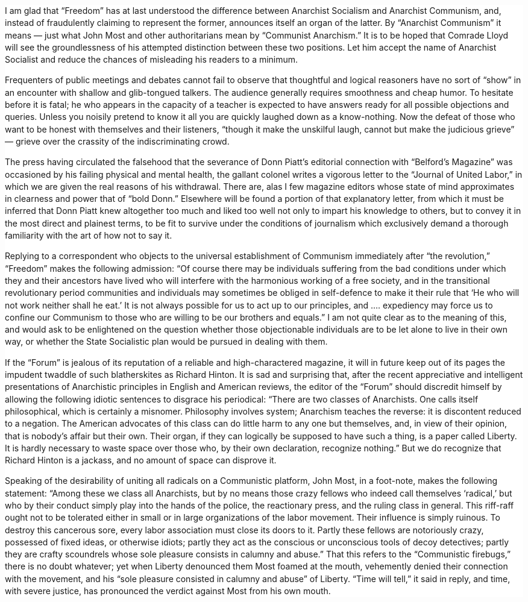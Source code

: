 I am glad that “Freedom” has at last understood the difference between Anarchist Socialism and Anarchist Communism, and, instead of fraudulently claiming to represent the former, announces itself an organ of the latter. By “Anarchist Communism” it means — just what John Most and other authoritarians mean by “Communist Anarchism.” It is to be hoped that Comrade Lloyd will see the groundlessness of his attempted distinction between these two positions. Let him accept the name of Anarchist Socialist and reduce the chances of misleading his readers to a minimum.

Frequenters of public meetings and debates cannot fail to observe that thoughtful and logical reasoners have no sort of “show” in an encounter with shallow and glib-tongued talkers. The audience generally requires smoothness and cheap humor. To hesitate before it is fatal; he who appears in the capacity of a teacher is expected to have answers ready for all possible objections and queries. Unless you noisily pretend to know it all you are quickly laughed down as a know-nothing. Now the defeat of those who want to be honest with themselves and their listeners, “though it make the unskilful laugh, cannot but make the judicious grieve” — grieve over the crassity of the indiscriminating crowd.

The press having circulated the falsehood that the severance of Donn Piatt’s editorial connection with “Belford’s Magazine” was occasioned by his failing physical and mental health, the gallant colonel writes a vigorous letter to the “Journal of United Labor,” in which we are given the real reasons of his withdrawal. There are, alas I few magazine editors whose state of mind approximates in clearness and power that of “bold Donn.” Elsewhere will be found a portion of that explanatory letter, from which it must be inferred that Donn Piatt knew altogether too much and liked too well not only to impart his knowledge to others, but to convey it in the most direct and plainest terms, to be fit to survive under the conditions of journalism which exclusively demand a thorough familiarity with the art of how not to say it.

Replying to a correspondent who objects to the universal establishment of Communism immediately after “the revolution,” “Freedom” makes the following admission: “Of course there may be individuals suffering from the bad conditions under which they and their ancestors have lived who will interfere with the harmonious working of a free society, and in the transitional revolutionary period communities and individuals may sometimes be obliged in self-defence to make it their rule that ‘He who will not work neither shall he eat.’ It is not always possible for us to act up to our principles, and .... expediency may force us to confine our Communism to those who are willing to be our brothers and equals.” I am not quite clear as to the meaning of this, and would ask to be enlightened on the question whether those objectionable individuals are to be let alone to live in their own way, or whether the State Socialistic plan would be pursued in dealing with them.

If the “Forum” is jealous of its reputation of a reliable and high-charactered magazine, it will in future keep out of its pages the impudent twaddle of such blatherskites as Richard Hinton. It is sad and surprising that, after the recent appreciative and intelligent presentations of Anarchistic principles in English and American reviews, the editor of the “Forum” should discredit himself by allowing the following idiotic sentences to disgrace his periodical: “There are two classes of Anarchists. One calls itself philosophical, which is certainly a misnomer. Philosophy involves system; Anarchism teaches the reverse: it is discontent reduced to a negation. The American advocates of this class can do little harm to any one but themselves, and, in view of their opinion, that is nobody’s affair but their own. Their organ, if they can logically be supposed to have such a thing, is a paper called Liberty. It is hardly necessary to waste space over those who, by their own declaration, recognize nothing.” But we do recognize that Richard Hinton is a jackass, and no amount of space can disprove it.

Speaking of the desirability of uniting all radicals on a Communistic platform, John Most, in a foot-note, makes the following statement: “Among these we class all Anarchists, but by no means those crazy fellows who indeed call themselves ‘radical,’ but who by their conduct simply play into the hands of the police, the reactionary press, and the ruling class in general. This riff-raff ought not to be tolerated either in small or in large organizations of the labor movement. Their influence is simply ruinous. To destroy this cancerous sore, every labor association must close its doors to it. Partly these fellows are notoriously crazy, possessed of fixed ideas, or otherwise idiots; partly they act as the conscious or unconscious tools of decoy detectives; partly they are crafty scoundrels whose sole pleasure consists in calumny and abuse.” That this refers to the “Communistic firebugs,” there is no doubt whatever; yet when Liberty denounced them Most foamed at the mouth, vehemently denied their connection with the movement, and his “sole pleasure consisted in calumny and abuse” of Liberty. “Time will tell,” it said in reply, and time, with severe justice, has pronounced the verdict against Most from his own mouth.
